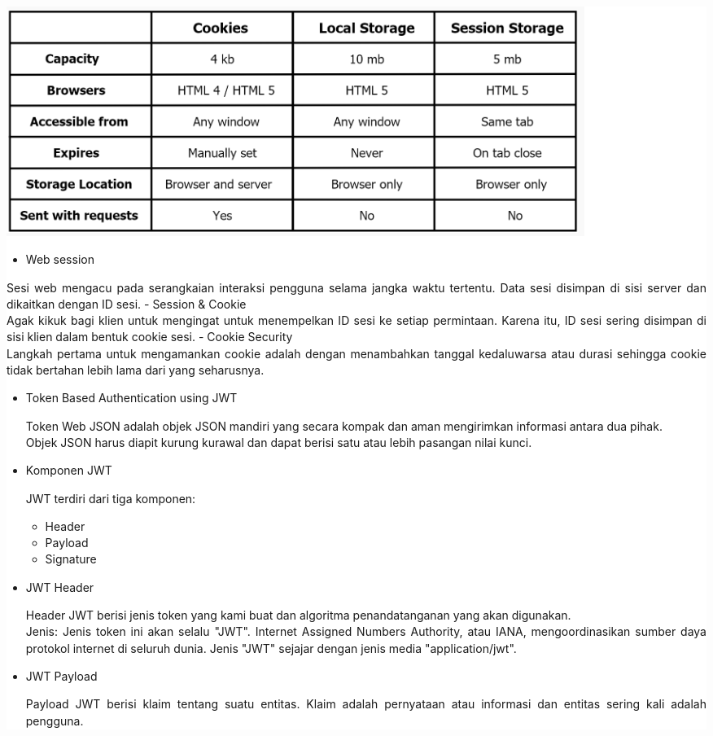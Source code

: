   ![img 10](Gambar/gambar10.PNG)
  - Web session

  <div align="justify">Sesi web mengacu pada serangkaian interaksi pengguna selama jangka waktu tertentu. Data sesi disimpan di sisi server dan dikaitkan dengan ID sesi.
  - Session & Cookie
  <div align="justify">Agak kikuk bagi klien untuk mengingat untuk menempelkan ID sesi ke setiap permintaan. Karena itu, ID sesi sering disimpan di sisi klien dalam bentuk cookie sesi.
- Cookie Security

  <div align="justify">Langkah pertama untuk mengamankan cookie adalah dengan menambahkan tanggal kedaluwarsa atau durasi sehingga cookie tidak bertahan lebih lama dari yang seharusnya.

- Token Based Authentication using JWT

  <div align="justify">Token Web JSON adalah objek JSON mandiri yang secara kompak dan aman mengirimkan informasi antara dua pihak.

  <div align="justify">Objek JSON harus diapit kurung kurawal dan dapat berisi satu atau lebih pasangan nilai kunci.

- Komponen JWT

  JWT terdiri dari tiga komponen:

  - Header
  - Payload
  - Signature

- JWT Header

  <div align="justify">Header JWT berisi jenis token yang kami buat dan algoritma penandatanganan yang akan digunakan.

  <div align="justify">Jenis: Jenis token ini akan selalu "JWT". Internet Assigned Numbers Authority, atau IANA, mengoordinasikan sumber daya protokol internet di seluruh dunia. Jenis "JWT" sejajar dengan jenis media "application/jwt".

- JWT Payload

  <div align="justify">Payload JWT berisi klaim tentang suatu entitas. Klaim adalah pernyataan atau informasi dan entitas sering kali adalah pengguna.
